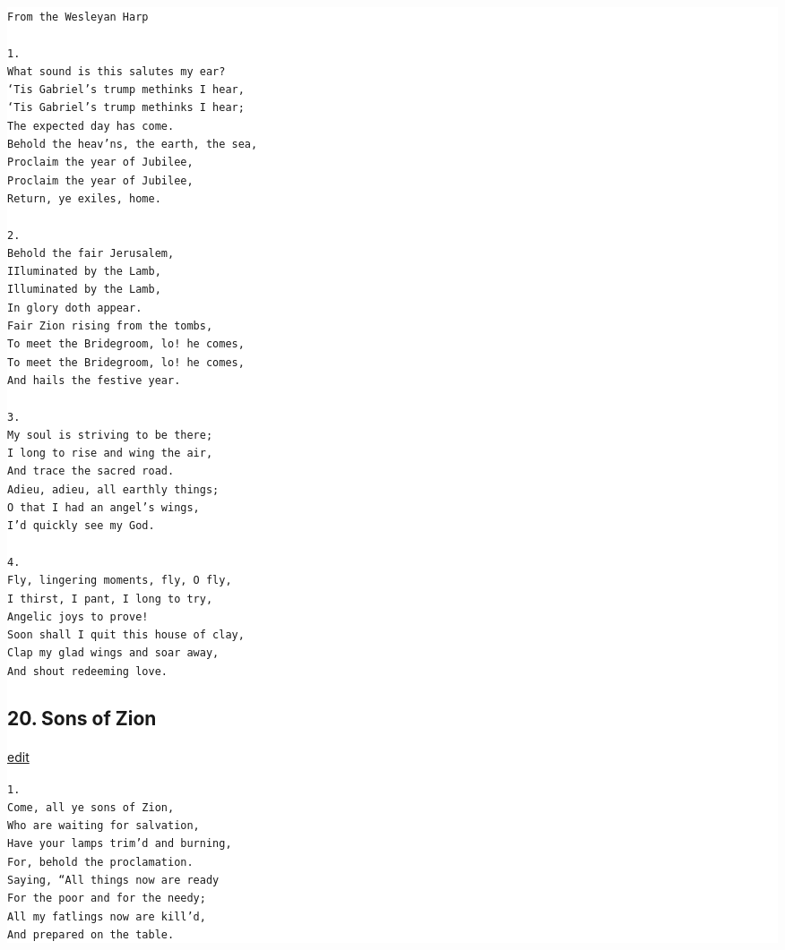     From the Wesleyan Harp

    1. 
    What sound is this salutes my ear? 
    ‘Tis Gabriel’s trump methinks I hear, 
    ‘Tis Gabriel’s trump methinks I hear; 
    The expected day has come. 
    Behold the heav’ns, the earth, the sea, 
    Proclaim the year of Jubilee, 
    Proclaim the year of Jubilee, 
    Return, ye exiles, home.

    2. 
    Behold the fair Jerusalem, 
    IIluminated by the Lamb, 
    Illuminated by the Lamb, 
    In glory doth appear. 
    Fair Zion rising from the tombs, 
    To meet the Bridegroom, lo! he comes, 
    To meet the Bridegroom, lo! he comes, 
    And hails the festive year.

    3. 
    My soul is striving to be there; 
    I long to rise and wing the air, 
    And trace the sacred road. 
    Adieu, adieu, all earthly things; 
    O that I had an angel’s wings, 
    I’d quickly see my God.

    4. 
    Fly, lingering moments, fly, O fly, 
    I thirst, I pant, I long to try, 
    Angelic joys to prove! 
    Soon shall I quit this house of clay, 
    Clap my glad wings and soar away, 
    And shout redeeming love.
 
 

## 20.  Sons of Zion
[edit](https://docs.google.com/document/d/1HE820ACK%2DLXthIHjDx7w2F%2Dv%2D0Pm2IfD/edit?mode=html)



    1. 
    Come, all ye sons of Zion, 
    Who are waiting for salvation, 
    Have your lamps trim’d and burning, 
    For, behold the proclamation. 
    Saying, “All things now are ready 
    For the poor and for the needy; 
    All my fatlings now are kill’d, 
    And prepared on the table.
